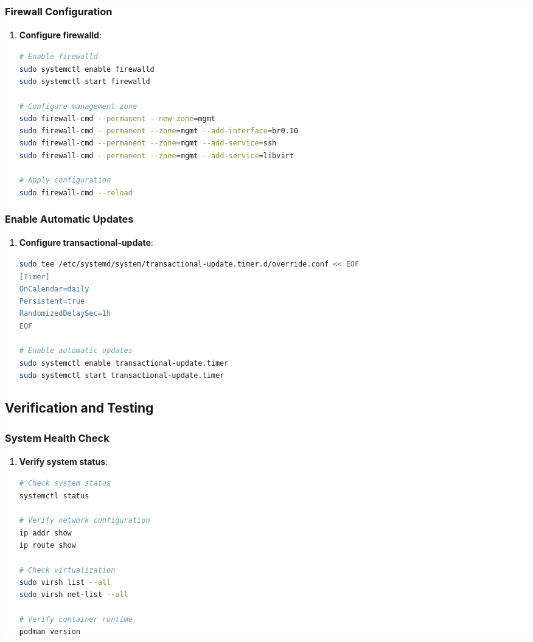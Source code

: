 ### Firewall Configuration

1. **Configure firewalld**:
   ```bash
   # Enable firewalld
   sudo systemctl enable firewalld
   sudo systemctl start firewalld
   
   # Configure management zone
   sudo firewall-cmd --permanent --new-zone=mgmt
   sudo firewall-cmd --permanent --zone=mgmt --add-interface=br0.10
   sudo firewall-cmd --permanent --zone=mgmt --add-service=ssh
   sudo firewall-cmd --permanent --zone=mgmt --add-service=libvirt
   
   # Apply configuration
   sudo firewall-cmd --reload
   ```

### Enable Automatic Updates

1. **Configure transactional-update**:
   ```bash
   sudo tee /etc/systemd/system/transactional-update.timer.d/override.conf << EOF
   [Timer]
   OnCalendar=daily
   Persistent=true
   RandomizedDelaySec=1h
   EOF
   
   # Enable automatic updates
   sudo systemctl enable transactional-update.timer
   sudo systemctl start transactional-update.timer
   ```

## Verification and Testing

### System Health Check

1. **Verify system status**:
   ```bash
   # Check system status
   systemctl status
   
   # Verify network configuration
   ip addr show
   ip route show
   
   # Check virtualization
   sudo virsh list --all
   sudo virsh net-list --all
   
   # Verify container runtime
   podman version
   ```
